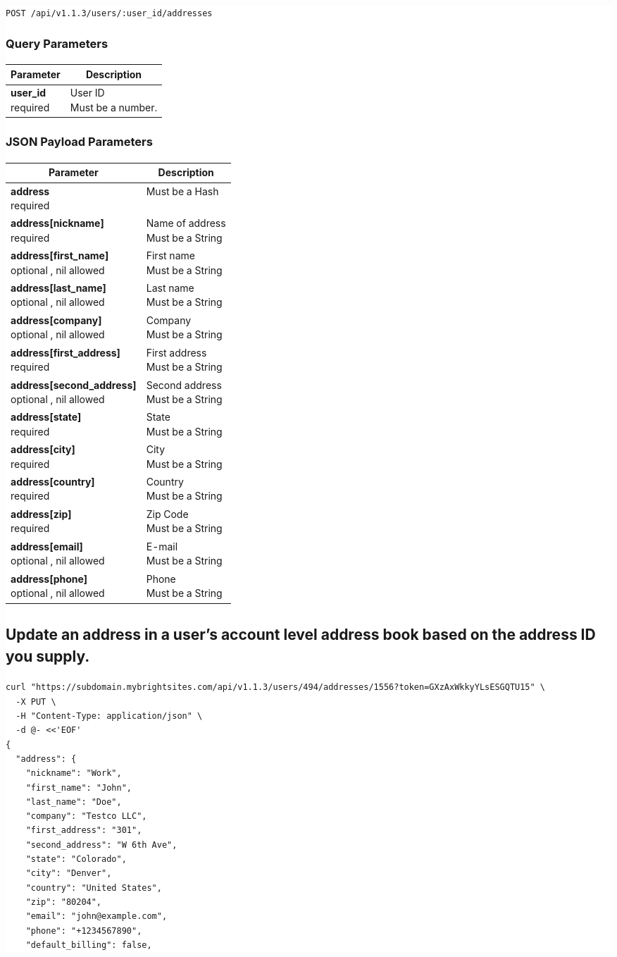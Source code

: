 `POST /api/v1.1.3/users/:user_id/addresses`

### Query Parameters

Parameter | Description
--------- | -----------
<div><strong>user_id </strong></div><div> required </div> | <div>User ID</div><div> Must be a number. </div>

### JSON Payload Parameters

Parameter | Description
--------- | -----------
<div><strong>address </strong></div><div> required </div> | <div> Must be a Hash </div>
<div><strong>address[nickname] </strong></div><div> required </div> | <div>Name of address</div><div> Must be a String </div>
<div><strong>address[first_name] </strong></div><div> optional , nil allowed </div> | <div>First name</div><div> Must be a String </div>
<div><strong>address[last_name] </strong></div><div> optional , nil allowed </div> | <div>Last name</div><div> Must be a String </div>
<div><strong>address[company] </strong></div><div> optional , nil allowed </div> | <div>Company</div><div> Must be a String </div>
<div><strong>address[first_address] </strong></div><div> required </div> | <div>First address</div><div> Must be a String </div>
<div><strong>address[second_address] </strong></div><div> optional , nil allowed </div> | <div>Second address</div><div> Must be a String </div>
<div><strong>address[state] </strong></div><div> required </div> | <div>State</div><div> Must be a String </div>
<div><strong>address[city] </strong></div><div> required </div> | <div>City</div><div> Must be a String </div>
<div><strong>address[country] </strong></div><div> required </div> | <div>Country</div><div> Must be a String </div>
<div><strong>address[zip] </strong></div><div> required </div> | <div>Zip Code</div><div> Must be a String </div>
<div><strong>address[email] </strong></div><div> optional , nil allowed </div> | <div>E-mail</div><div> Must be a String </div>
<div><strong>address[phone] </strong></div><div> optional , nil allowed </div> | <div>Phone</div><div> Must be a String </div>


## Update an address in a user’s account level address book based on the address ID you supply.

```shell
curl "https://subdomain.mybrightsites.com/api/v1.1.3/users/494/addresses/1556?token=GXzAxWkkyYLsESGQTU15" \
  -X PUT \
  -H "Content-Type: application/json" \
  -d @- <<'EOF'
{
  "address": {
    "nickname": "Work",
    "first_name": "John",
    "last_name": "Doe",
    "company": "Testco LLC",
    "first_address": "301",
    "second_address": "W 6th Ave",
    "state": "Colorado",
    "city": "Denver",
    "country": "United States",
    "zip": "80204",
    "email": "john@example.com",
    "phone": "+1234567890",
    "default_billing": false,
```